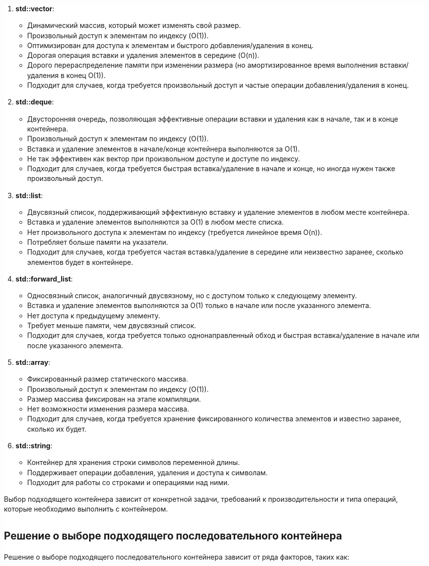 1. **std::vector**:
   - Динамический массив, который может изменять свой размер.
   - Произвольный доступ к элементам по индексу (O(1)).
   - Оптимизирован для доступа к элементам и быстрого добавления/удаления в конец.
   - Дорогая операция вставки и удаления элементов в середине (O(n)).
   - Дорого перераспределение памяти при изменении размера (но амортизированное время выполнения вставки/удаления в конец O(1)).
   - Подходит для случаев, когда требуется произвольный доступ и частые операции добавления/удаления в конец.

2. **std::deque**:
   - Двусторонняя очередь, позволяющая эффективные операции вставки и удаления как в начале, так и в конце контейнера.
   - Произвольный доступ к элементам по индексу (O(1)).
   - Вставка и удаление элементов в начале/конце контейнера выполняются за O(1).
   - Не так эффективен как вектор при произвольном доступе и доступе по индексу.
   - Подходит для случаев, когда требуется быстрая вставка/удаление в начале и конце, но иногда нужен также произвольный доступ.

3. **std::list**:
   - Двусвязный список, поддерживающий эффективную вставку и удаление элементов в любом месте контейнера.
   - Вставка и удаление элементов выполняются за O(1) в любом месте списка.
   - Нет произвольного доступа к элементам по индексу (требуется линейное время O(n)).
   - Потребляет больше памяти на указатели.
   - Подходит для случаев, когда требуется частая вставка/удаление в середине или неизвестно заранее, сколько элементов будет в контейнере.

4. **std::forward_list**:
   - Односвязный список, аналогичный двусвязному, но с доступом только к следующему элементу.
   - Вставка и удаление элементов выполняются за O(1) только в начале или после указанного элемента.
   - Нет доступа к предыдущему элементу.
   - Требует меньше памяти, чем двусвязный список.
   - Подходит для случаев, когда требуется только однонаправленный обход и быстрая вставка/удаление в начале или после указанного элемента.

5. **std::array**:
   - Фиксированный размер статического массива.
   - Произвольный доступ к элементам по индексу (O(1)).
   - Размер массива фиксирован на этапе компиляции.
   - Нет возможности изменения размера массива.
   - Подходит для случаев, когда требуется хранение фиксированного количества элементов и известно заранее, сколько их будет.

6. **std::string**:
   - Контейнер для хранения строки символов переменной длины.
   - Поддерживает операции добавления, удаления и доступа к символам.
   - Подходит для работы со строками и операциями над ними.

Выбор подходящего контейнера зависит от конкретной задачи, требований к производительности и типа операций, которые необходимо выполнить с контейнером.

## Решение о выборе подходящего последовательного контейнера
Решение о выборе подходящего последовательного контейнера зависит от ряда факторов, таких как:
